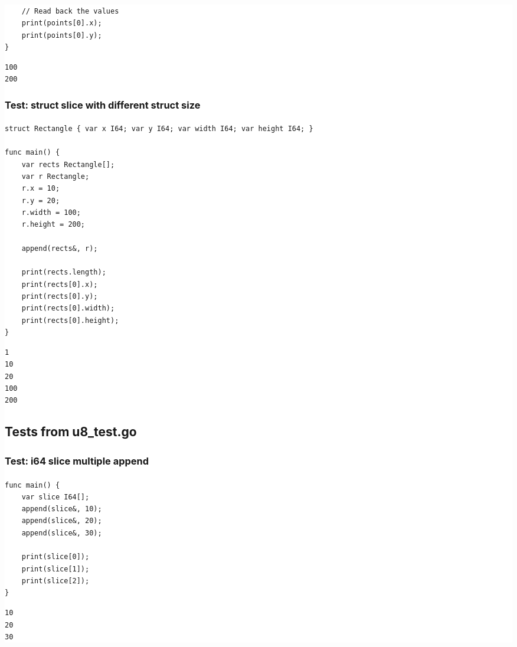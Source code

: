 ```zong-program
	// Read back the values
	print(points[0].x);
	print(points[0].y);
}
```
```execute
100
200
```

### Test: struct slice with different struct size
```zong-program
struct Rectangle { var x I64; var y I64; var width I64; var height I64; }

func main() {
	var rects Rectangle[];
	var r Rectangle;
	r.x = 10;
	r.y = 20;
	r.width = 100;
	r.height = 200;
	
	append(rects&, r);
	
	print(rects.length);
	print(rects[0].x);
	print(rects[0].y);
	print(rects[0].width);
	print(rects[0].height);
}
```
```execute
1
10
20
100
200
```

## Tests from u8_test.go

### Test: i64 slice multiple append
```zong-program
func main() {
	var slice I64[];
	append(slice&, 10);
	append(slice&, 20);
	append(slice&, 30);
	
	print(slice[0]);
	print(slice[1]);
	print(slice[2]);
}
```
```execute
10
20
30
```
